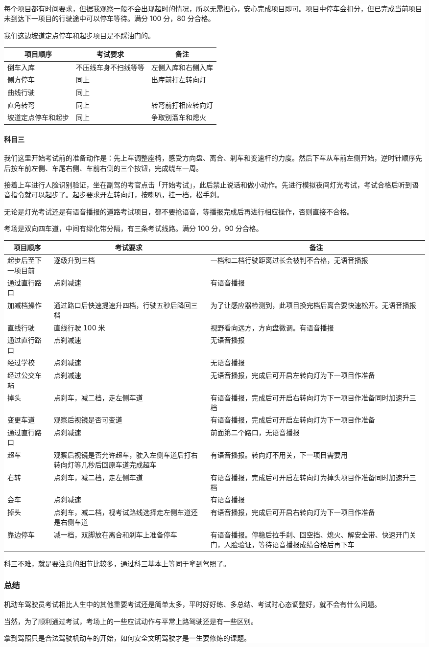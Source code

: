 每个项目都有时间要求，但据我观察一般不会出现超时的情况，所以无需担心，安心完成项目即可。项目中停车会扣分，但已完成当前项目未到达下一项目的行驶途中可以停车等待。满分 100 分，80 分合格。

我们这边坡道定点停车和起步项目是不踩油门的。

| 项目顺序 | 考试要求 | 备注 |
|-----|-----|-----|
| 倒车入库 | 不压线车身不扫线等等 | 左侧入库和右侧入库 |
| 侧方停车 | 同上 | 出库前打左转向灯 |
| 曲线行驶 | 同上 |  |
| 直角转弯 | 同上 | 转弯前打相应转向灯 |
| 坡道定点停车和起步 | 同上 | 争取别溜车和熄火 |

#### 科目三

我们这里开始考试前的准备动作是：先上车调整座椅，感受方向盘、离合、刹车和变速杆的力度。然后下车从车前左侧开始，逆时针顺序先后按车前左侧、车尾右侧、车前右侧的三个按钮，完成绕车一周。

接着上车进行人脸识别验证，坐在副驾的考官点击「开始考试」，此后禁止说话和做小动作。先进行模拟夜间灯光考试，考试合格后听到语音指令就可以起步了。起步要求开左转向灯，按喇叭，挂一档，松手刹。

无论是灯光考试还是有语音播报的道路考试项目，都不要抢语音，等播报完成后再进行相应操作，否则直接不合格。

考场是双向四车道，中间有绿化带分隔，有三条考试线路。满分 100 分，90 分合格。

| 项目顺序 | 考试要求 | 备注 |
|-----|-----|-----|
| 起步后至下一项目前 | 逐级升到三档 | 一档和二档行驶距离过长会被判不合格，无语音播报 |
| 通过直行路口 | 点刹减速 | 有语音播报 |
| 加减档操作 | 通过路口后快速提速升四档，行驶五秒后降回三档 | 为了让感应器检测到，此项目换完档后离合要快速松开。无语音播报 |
| 直线行驶 | 直线行驶 100 米 | 视野看向远方，方向盘微调。有语音播报 |
| 通过直行路口 | 点刹减速 | 无语音播报 |
| 经过学校 | 点刹减速 | 无语音播报 |
| 经过公交车站 | 点刹减速 | 无语音播报，完成后可开启左转向灯为下一项目作准备 |
| 掉头 | 点刹车，减二档，走左侧车道 | 有语音播报，完成后可开启右转向灯为下一项目作准备同时加速升三档 |
| 变更车道 | 观察后视镜是否可变道 | 有语音播报，完成后可开启左转向灯为下一项目作准备 |
| 通过直行路口 | 点刹减速 | 前面第二个路口，无语音播报 |
| 超车 | 观察后视镜是否允许超车，驶入左侧车道后打右转向灯等几秒后回原车道完成超车 | 有语音播报。转向灯不用关，下一项目需要用 |
| 右转 | 点刹车，减二档，走左侧车道 | 有语音播报，完成后可开启左转向灯为掉头项目作准备同时加速升三档 |
| 会车 | 点刹减速 | 有语音播报 |
| 掉头 | 点刹车，减二档，视考试路线选择走左侧车道还是右侧车道 | 有语音播报，完成后可开启右转向灯为下一项目作准备 |
| 靠边停车 | 减一档，双脚放在离合和刹车上准备停车 | 有语音播报。停稳后拉手刹、回空挡、熄火、解安全带、快速开门关门，人脸验证，等待语音播报成绩合格后再下车 |

科三不难，就是要注意的细节比较多，通过科三基本上等同于拿到驾照了。

### 总结

机动车驾驶员考试相比人生中的其他重要考试还是简单太多，平时好好练、多总结、考试时心态调整好，就不会有什么问题。

当然，为了顺利通过考试，考场上的一些应试动作与平常上路驾驶还是有一些区别。

拿到驾照只是合法驾驶机动车的开始，如何安全文明驾驶才是一生要修炼的课题。
